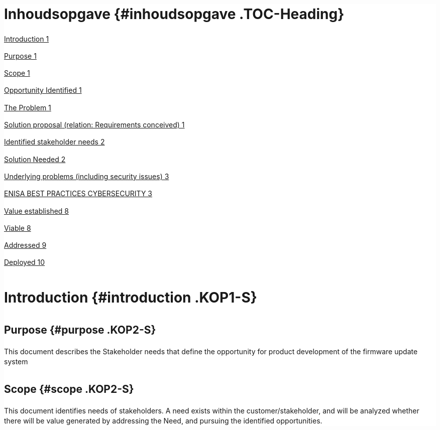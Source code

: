 # Inhoudsopgave {#inhoudsopgave .TOC-Heading}

[Introduction 1](#introduction)

[Purpose 1](#purpose)

[Scope 1](#scope)

[Opportunity Identified 1](#opportunity-identified)

[The Problem 1](#the-problem)

[Solution proposal (relation: Requirements conceived)
1](#solution-proposal-relation-requirements-conceived)

[Identified stakeholder needs 2](#identified-stakeholder-needs)

[Solution Needed 2](#solution-needed)

[Underlying problems (including security issues) 3](#prerequisites)

[ENISA BEST PRACTICES CYBERSECURITY
3](#enisa-best-practices-cybersecurity)

[Value established 8](#value-established)

[Viable 8](#viable)

[Addressed 9](#addressed)

[Deployed 10](#deployed)

# Introduction  {#introduction .KOP1-S}

## Purpose  {#purpose .KOP2-S}

This document describes the Stakeholder needs that define the
opportunity for product development of the firmware update system

## Scope  {#scope .KOP2-S}

This document identifies needs of stakeholders. A need exists within the
customer/stakeholder, and will be analyzed whether there will be value
generated by addressing the Need, and pursuing the identified
opportunities.
